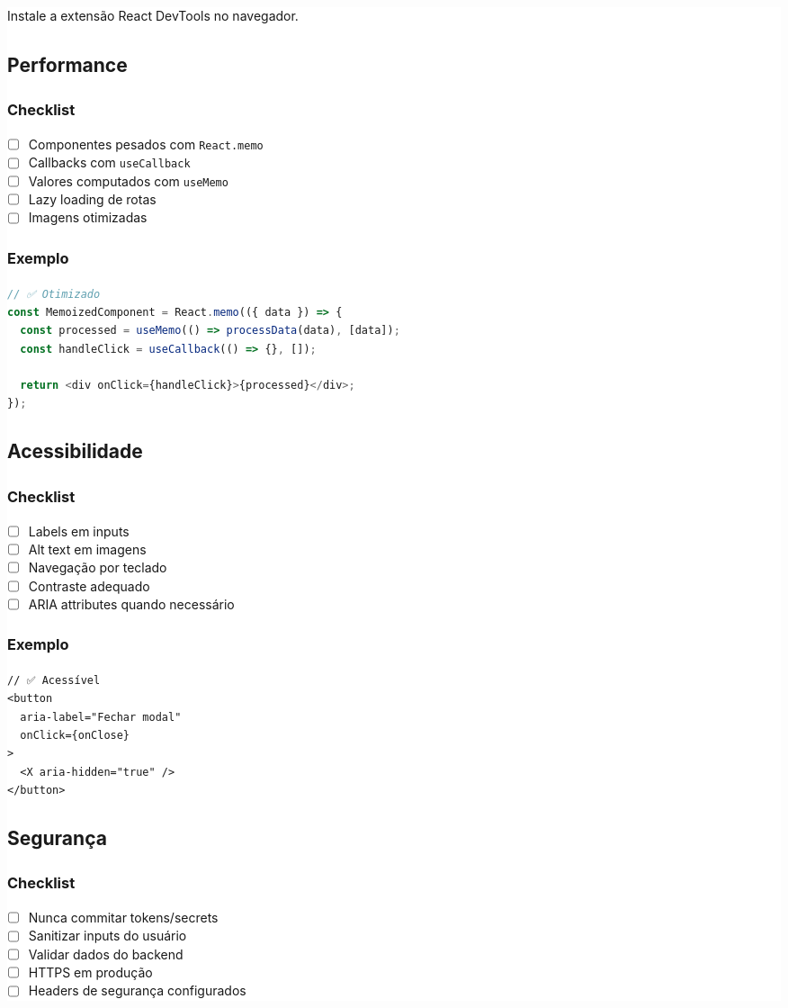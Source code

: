 Instale a extensão React DevTools no navegador.

## Performance

### Checklist

- [ ] Componentes pesados com `React.memo`
- [ ] Callbacks com `useCallback`
- [ ] Valores computados com `useMemo`
- [ ] Lazy loading de rotas
- [ ] Imagens otimizadas

### Exemplo

```typescript
// ✅ Otimizado
const MemoizedComponent = React.memo(({ data }) => {
  const processed = useMemo(() => processData(data), [data]);
  const handleClick = useCallback(() => {}, []);
  
  return <div onClick={handleClick}>{processed}</div>;
});
```

## Acessibilidade

### Checklist

- [ ] Labels em inputs
- [ ] Alt text em imagens
- [ ] Navegação por teclado
- [ ] Contraste adequado
- [ ] ARIA attributes quando necessário

### Exemplo

```tsx
// ✅ Acessível
<button
  aria-label="Fechar modal"
  onClick={onClose}
>
  <X aria-hidden="true" />
</button>
```

## Segurança

### Checklist

- [ ] Nunca commitar tokens/secrets
- [ ] Sanitizar inputs do usuário
- [ ] Validar dados do backend
- [ ] HTTPS em produção
- [ ] Headers de segurança configurados
